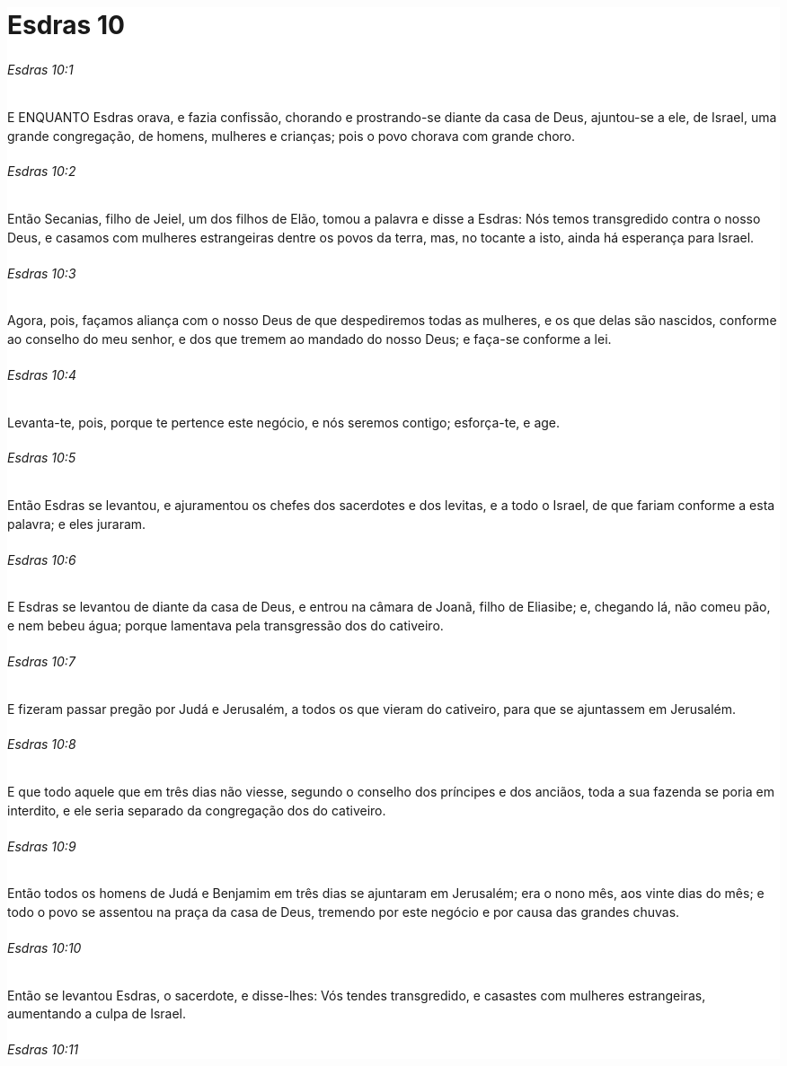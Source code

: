 # Esdras 10

###### Esdras 10:1

E ENQUANTO Esdras orava, e fazia confissão, chorando e prostrando-se diante da casa de Deus, ajuntou-se a ele, de Israel, uma grande congregação, de homens, mulheres e crianças; pois o povo chorava com grande choro.

###### Esdras 10:2

Então Secanias, filho de Jeiel, um dos filhos de Elão, tomou a palavra e disse a Esdras: Nós temos transgredido contra o nosso Deus, e casamos com mulheres estrangeiras dentre os povos da terra, mas, no tocante a isto, ainda há esperança para Israel.

###### Esdras 10:3

Agora, pois, façamos aliança com o nosso Deus de que despediremos todas as mulheres, e os que delas são nascidos, conforme ao conselho do meu senhor, e dos que tremem ao mandado do nosso Deus; e faça-se conforme a lei.

###### Esdras 10:4

Levanta-te, pois, porque te pertence este negócio, e nós seremos contigo; esforça-te, e age.

###### Esdras 10:5

Então Esdras se levantou, e ajuramentou os chefes dos sacerdotes e dos levitas, e a todo o Israel, de que fariam conforme a esta palavra; e eles juraram.

###### Esdras 10:6

E Esdras se levantou de diante da casa de Deus, e entrou na câmara de Joanã, filho de Eliasibe; e, chegando lá, não comeu pão, e nem bebeu água; porque lamentava pela transgressão dos do cativeiro.

###### Esdras 10:7

E fizeram passar pregão por Judá e Jerusalém, a todos os que vieram do cativeiro, para que se ajuntassem em Jerusalém.

###### Esdras 10:8

E que todo aquele que em três dias não viesse, segundo o conselho dos príncipes e dos anciãos, toda a sua fazenda se poria em interdito, e ele seria separado da congregação dos do cativeiro.

###### Esdras 10:9

Então todos os homens de Judá e Benjamim em três dias se ajuntaram em Jerusalém; era o nono mês, aos vinte dias do mês; e todo o povo se assentou na praça da casa de Deus, tremendo por este negócio e por causa das grandes chuvas.

###### Esdras 10:10

Então se levantou Esdras, o sacerdote, e disse-lhes: Vós tendes transgredido, e casastes com mulheres estrangeiras, aumentando a culpa de Israel.

###### Esdras 10:11
